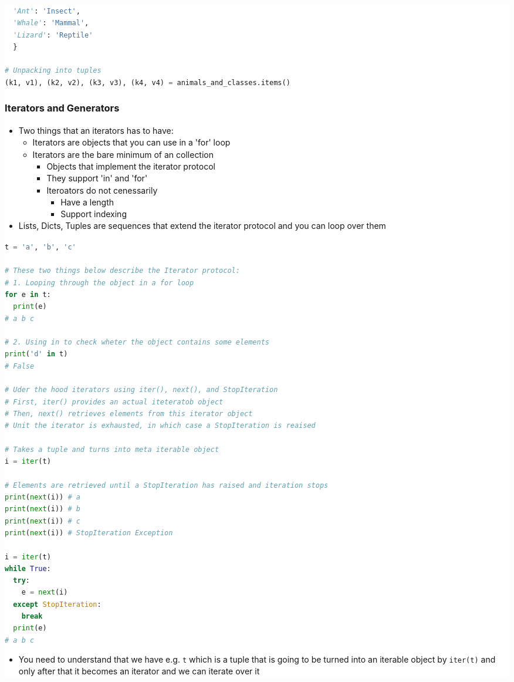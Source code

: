```py
  'Ant': 'Insect',
  'Whale': 'Mammal',
  'Lizard': 'Reptile'
  }

# Unpacking into tuples
(k1, v1), (k2, v2), (k3, v3), (k4, v4) = animals_and_classes.items()
``` 

### Iterators and Generators
* Two things that an iterators has to have:
  * Iterators are objects that you can use in a 'for' loop
  * Iterators are the bare minimum of an collection
    * Objects that implement the iterator protocol
    * They support 'in' and 'for'
    * Iteroators do not cenessarily
      * Have a length
      * Support indexing
* Lists, Dicts, Tuples are sequences that extend the iterator protocol and you
  can loop over them

```py
t = 'a', 'b', 'c'

# These two things below describe the Iterator protocol:
# 1. Looping through the object in a for loop
for e in t:
  print(e)
# a b c

# 2. Using in to check wheter the object contains some elements
print('d' in t)
# False

# Uder the hood iterators using iter(), next(), and StopIteration
# First, iter() provides an actual iteteratob object
# Then, next() retrieves elements from this iterator object
# Unit the iterator is exhausted, in which case a StopIteration is reaised

# Takes a tuple and turns into meta iterable object
i = iter(t)

# Elements are retrieved until a StopIteration has raised and iteration stops
print(next(i)) # a
print(next(i)) # b
print(next(i)) # c
print(next(i)) # StopIteration Exception 

i = iter(t)
while True:
  try:
    e = next(i)
  except StopIteration:
    break
  print(e)
# a b c
```
* You need to understand that we have e.g. `t` which is a tuple that is going to
  be turned into an iterable object by `iter(t)` and only after that it becomes
  an iterator and we can iterate over it

